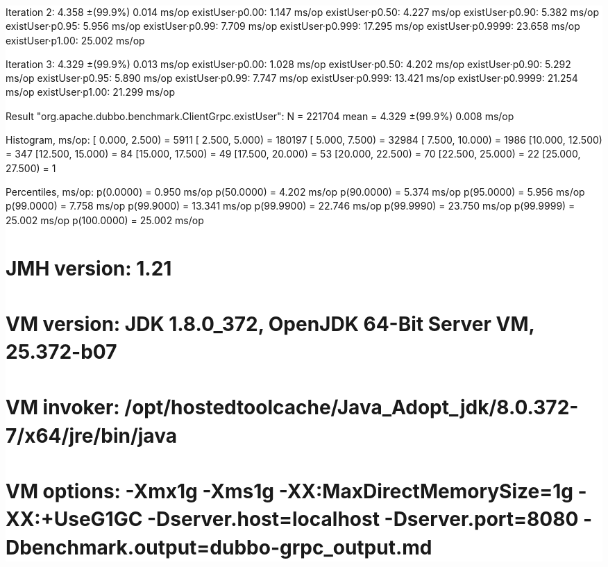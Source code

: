 Iteration   2: 4.358 ±(99.9%) 0.014 ms/op
                 existUser·p0.00:   1.147 ms/op
                 existUser·p0.50:   4.227 ms/op
                 existUser·p0.90:   5.382 ms/op
                 existUser·p0.95:   5.956 ms/op
                 existUser·p0.99:   7.709 ms/op
                 existUser·p0.999:  17.295 ms/op
                 existUser·p0.9999: 23.658 ms/op
                 existUser·p1.00:   25.002 ms/op

Iteration   3: 4.329 ±(99.9%) 0.013 ms/op
                 existUser·p0.00:   1.028 ms/op
                 existUser·p0.50:   4.202 ms/op
                 existUser·p0.90:   5.292 ms/op
                 existUser·p0.95:   5.890 ms/op
                 existUser·p0.99:   7.747 ms/op
                 existUser·p0.999:  13.421 ms/op
                 existUser·p0.9999: 21.254 ms/op
                 existUser·p1.00:   21.299 ms/op



Result "org.apache.dubbo.benchmark.ClientGrpc.existUser":
  N = 221704
  mean =      4.329 ±(99.9%) 0.008 ms/op

  Histogram, ms/op:
    [ 0.000,  2.500) = 5911 
    [ 2.500,  5.000) = 180197 
    [ 5.000,  7.500) = 32984 
    [ 7.500, 10.000) = 1986 
    [10.000, 12.500) = 347 
    [12.500, 15.000) = 84 
    [15.000, 17.500) = 49 
    [17.500, 20.000) = 53 
    [20.000, 22.500) = 70 
    [22.500, 25.000) = 22 
    [25.000, 27.500) = 1 

  Percentiles, ms/op:
      p(0.0000) =      0.950 ms/op
     p(50.0000) =      4.202 ms/op
     p(90.0000) =      5.374 ms/op
     p(95.0000) =      5.956 ms/op
     p(99.0000) =      7.758 ms/op
     p(99.9000) =     13.341 ms/op
     p(99.9900) =     22.746 ms/op
     p(99.9990) =     23.750 ms/op
     p(99.9999) =     25.002 ms/op
    p(100.0000) =     25.002 ms/op


# JMH version: 1.21
# VM version: JDK 1.8.0_372, OpenJDK 64-Bit Server VM, 25.372-b07
# VM invoker: /opt/hostedtoolcache/Java_Adopt_jdk/8.0.372-7/x64/jre/bin/java
# VM options: -Xmx1g -Xms1g -XX:MaxDirectMemorySize=1g -XX:+UseG1GC -Dserver.host=localhost -Dserver.port=8080 -Dbenchmark.output=dubbo-grpc_output.md